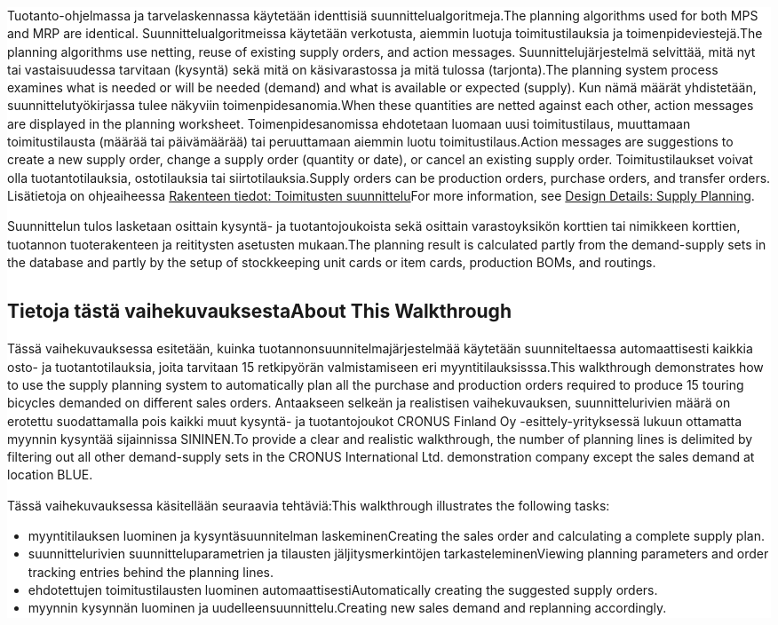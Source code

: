  <span data-ttu-id="b536f-111">Tuotanto-ohjelmassa ja tarvelaskennassa käytetään identtisiä suunnittelualgoritmeja.</span><span class="sxs-lookup"><span data-stu-id="b536f-111">The planning algorithms used for both MPS and MRP are identical.</span></span> <span data-ttu-id="b536f-112">Suunnittelualgoritmeissa käytetään verkotusta, aiemmin luotuja toimitustilauksia ja toimenpideviestejä.</span><span class="sxs-lookup"><span data-stu-id="b536f-112">The planning algorithms use netting, reuse of existing supply orders, and action messages.</span></span> <span data-ttu-id="b536f-113">Suunnittelujärjestelmä selvittää, mitä nyt tai vastaisuudessa tarvitaan (kysyntä) sekä mitä on käsivarastossa ja mitä tulossa (tarjonta).</span><span class="sxs-lookup"><span data-stu-id="b536f-113">The planning system process examines what is needed or will be needed (demand) and what is available or expected (supply).</span></span> <span data-ttu-id="b536f-114">Kun nämä määrät yhdistetään, suunnittelutyökirjassa tulee näkyviin toimenpidesanomia.</span><span class="sxs-lookup"><span data-stu-id="b536f-114">When these quantities are netted against each other, action messages are displayed in the planning worksheet.</span></span> <span data-ttu-id="b536f-115">Toimenpidesanomissa ehdotetaan luomaan uusi toimitustilaus, muuttamaan toimitustilausta (määrää tai päivämäärää) tai peruuttamaan aiemmin luotu toimitustilaus.</span><span class="sxs-lookup"><span data-stu-id="b536f-115">Action messages are suggestions to create a new supply order, change a supply order (quantity or date), or cancel an existing supply order.</span></span> <span data-ttu-id="b536f-116">Toimitustilaukset voivat olla tuotantotilauksia, ostotilauksia tai siirtotilauksia.</span><span class="sxs-lookup"><span data-stu-id="b536f-116">Supply orders can be production orders, purchase orders, and transfer orders.</span></span> <span data-ttu-id="b536f-117">Lisätietoja on ohjeaiheessa [Rakenteen tiedot: Toimitusten suunnittelu](design-details-supply-planning.md)</span><span class="sxs-lookup"><span data-stu-id="b536f-117">For more information, see [Design Details: Supply Planning](design-details-supply-planning.md).</span></span>  

 <span data-ttu-id="b536f-118">Suunnittelun tulos lasketaan osittain kysyntä- ja tuotantojoukoista sekä osittain varastoyksikön korttien tai nimikkeen korttien, tuotannon tuoterakenteen ja reititysten asetusten mukaan.</span><span class="sxs-lookup"><span data-stu-id="b536f-118">The planning result is calculated partly from the demand-supply sets in the database and partly by the setup of stockkeeping unit cards or item cards, production BOMs, and routings.</span></span>  

## <a name="about-this-walkthrough"></a><span data-ttu-id="b536f-119">Tietoja tästä vaihekuvauksesta</span><span class="sxs-lookup"><span data-stu-id="b536f-119">About This Walkthrough</span></span>  
 <span data-ttu-id="b536f-120">Tässä vaihekuvauksessa esitetään, kuinka tuotannonsuunnitelmajärjestelmää käytetään suunniteltaessa automaattisesti kaikkia osto- ja tuotantotilauksia, joita tarvitaan 15 retkipyörän valmistamiseen eri myyntitilauksisssa.</span><span class="sxs-lookup"><span data-stu-id="b536f-120">This walkthrough demonstrates how to use the supply planning system to automatically plan all the purchase and production orders required to produce 15 touring bicycles demanded on different sales orders.</span></span> <span data-ttu-id="b536f-121">Antaakseen selkeän ja realistisen vaihekuvauksen, suunnittelurivien määrä on erotettu suodattamalla pois kaikki muut kysyntä- ja tuotantojoukot CRONUS Finland Oy -esittely-yrityksessä lukuun ottamatta myynnin kysyntää sijainnissa SININEN.</span><span class="sxs-lookup"><span data-stu-id="b536f-121">To provide a clear and realistic walkthrough, the number of planning lines is delimited by filtering out all other demand-supply sets in the CRONUS International Ltd. demonstration company except the sales demand at location BLUE.</span></span>  

 <span data-ttu-id="b536f-122">Tässä vaihekuvauksessa käsitellään seuraavia tehtäviä:</span><span class="sxs-lookup"><span data-stu-id="b536f-122">This walkthrough illustrates the following tasks:</span></span>  

-   <span data-ttu-id="b536f-123">myyntitilauksen luominen ja kysyntäsuunnitelman laskeminen</span><span class="sxs-lookup"><span data-stu-id="b536f-123">Creating the sales order and calculating a complete supply plan.</span></span>  
-   <span data-ttu-id="b536f-124">suunnittelurivien suunnitteluparametrien ja tilausten jäljitysmerkintöjen tarkasteleminen</span><span class="sxs-lookup"><span data-stu-id="b536f-124">Viewing planning parameters and order tracking entries behind the planning lines.</span></span>  
-   <span data-ttu-id="b536f-125">ehdotettujen toimitustilausten luominen automaattisesti</span><span class="sxs-lookup"><span data-stu-id="b536f-125">Automatically creating the suggested supply orders.</span></span>  
-   <span data-ttu-id="b536f-126">myynnin kysynnän luominen ja uudelleensuunnittelu.</span><span class="sxs-lookup"><span data-stu-id="b536f-126">Creating new sales demand and replanning accordingly.</span></span>  
